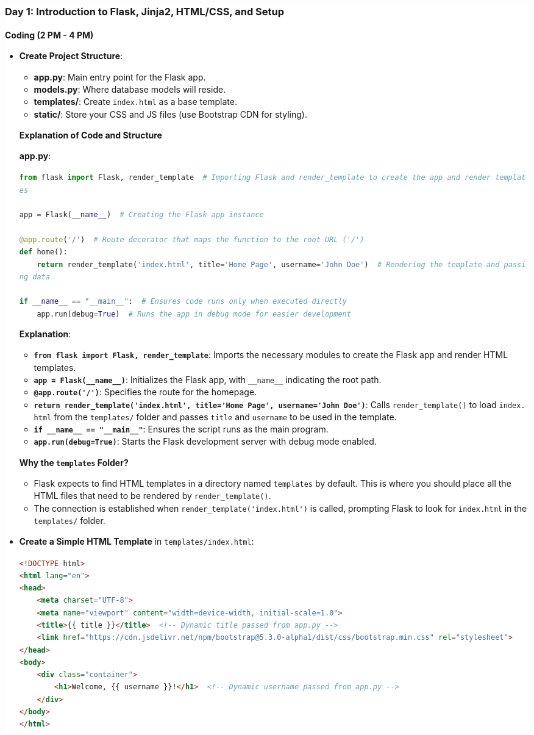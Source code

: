 ### **Day 1: Introduction to Flask, Jinja2, HTML/CSS, and Setup**

**Coding (2 PM - 4 PM)**

- **Create Project Structure**:

  - **app.py**: Main entry point for the Flask app.
  - **models.py**: Where database models will reside.
  - **templates/**: Create `index.html` as a base template.
  - **static/**: Store your CSS and JS files (use Bootstrap CDN for styling).

  **Explanation of Code and Structure**

  **app.py**:
  ```python
  from flask import Flask, render_template  # Importing Flask and render_template to create the app and render templates

  app = Flask(__name__)  # Creating the Flask app instance

  @app.route('/')  # Route decorator that maps the function to the root URL ('/')
  def home():
      return render_template('index.html', title='Home Page', username='John Doe')  # Rendering the template and passing data

  if __name__ == "__main__":  # Ensures code runs only when executed directly
      app.run(debug=True)  # Runs the app in debug mode for easier development
  ```

  **Explanation**:
  - **`from flask import Flask, render_template`**: Imports the necessary modules to create the Flask app and render HTML templates.
  - **`app = Flask(__name__)`**: Initializes the Flask app, with `__name__` indicating the root path.
  - **`@app.route('/')`**: Specifies the route for the homepage.
  - **`return render_template('index.html', title='Home Page', username='John Doe')`**: Calls `render_template()` to load `index.html` from the `templates/` folder and passes `title` and `username` to be used in the template.
  - **`if __name__ == "__main__"`**: Ensures the script runs as the main program.
  - **`app.run(debug=True)`**: Starts the Flask development server with debug mode enabled.

  **Why the `templates` Folder?**
  - Flask expects to find HTML templates in a directory named `templates` by default. This is where you should place all the HTML files that need to be rendered by `render_template()`.
  - The connection is established when `render_template('index.html')` is called, prompting Flask to look for `index.html` in the `templates/` folder.

- **Create a Simple HTML Template** in `templates/index.html`:

  ```html
  <!DOCTYPE html>
  <html lang="en">
  <head>
      <meta charset="UTF-8">
      <meta name="viewport" content="width=device-width, initial-scale=1.0">
      <title>{{ title }}</title>  <!-- Dynamic title passed from app.py -->
      <link href="https://cdn.jsdelivr.net/npm/bootstrap@5.3.0-alpha1/dist/css/bootstrap.min.css" rel="stylesheet">
  </head>
  <body>
      <div class="container">
          <h1>Welcome, {{ username }}!</h1>  <!-- Dynamic username passed from app.py -->
      </div>
  </body>
  </html>
  ```

